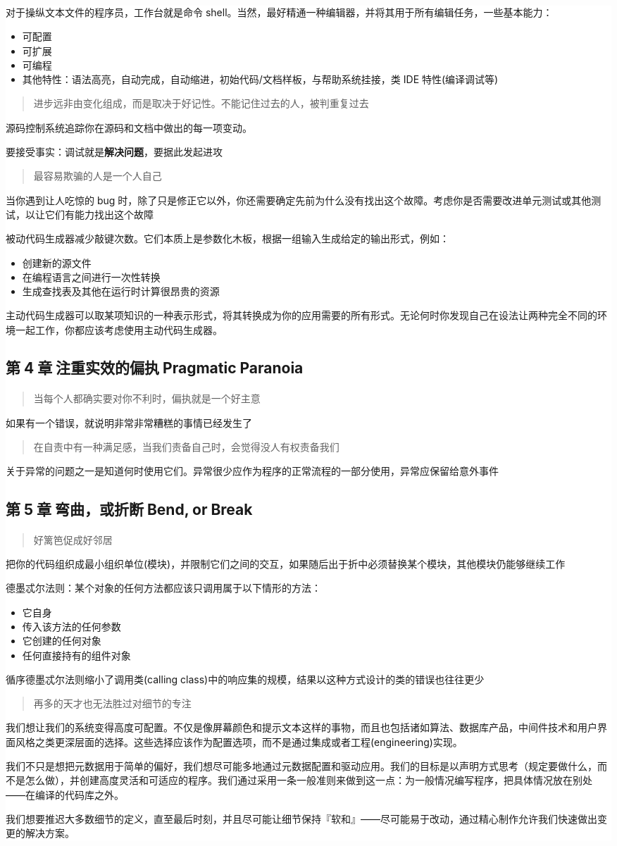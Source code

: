 对于操纵文本文件的程序员，工作台就是命令 shell。当然，最好精通一种编辑器，并将其用于所有编辑任务，一些基本能力：

+ 可配置
+ 可扩展
+ 可编程
+ 其他特性：语法高亮，自动完成，自动缩进，初始代码/文档样板，与帮助系统挂接，类 IDE 特性(编译调试等)

> 进步远非由变化组成，而是取决于好记性。不能记住过去的人，被判重复过去

源码控制系统追踪你在源码和文档中做出的每一项变动。

要接受事实：调试就是**解决问题**，要据此发起进攻

> 最容易欺骗的人是一个人自己

当你遇到让人吃惊的 bug 时，除了只是修正它以外，你还需要确定先前为什么没有找出这个故障。考虑你是否需要改进单元测试或其他测试，以让它们有能力找出这个故障

被动代码生成器减少敲键次数。它们本质上是参数化木板，根据一组输入生成给定的输出形式，例如：

+ 创建新的源文件
+ 在编程语言之间进行一次性转换
+ 生成查找表及其他在运行时计算很昂贵的资源

主动代码生成器可以取某项知识的一种表示形式，将其转换成为你的应用需要的所有形式。无论何时你发现自己在设法让两种完全不同的环境一起工作，你都应该考虑使用主动代码生成器。

## 第 4 章 注重实效的偏执 Pragmatic Paranoia

> 当每个人都确实要对你不利时，偏执就是一个好主意

如果有一个错误，就说明非常非常糟糕的事情已经发生了

> 在自责中有一种满足感，当我们责备自己时，会觉得没人有权责备我们

关于异常的问题之一是知道何时使用它们。异常很少应作为程序的正常流程的一部分使用，异常应保留给意外事件

## 第 5 章 弯曲，或折断 Bend, or Break

> 好篱笆促成好邻居

把你的代码组织成最小组织单位(模块)，并限制它们之间的交互，如果随后出于折中必须替换某个模块，其他模块仍能够继续工作

德墨忒尔法则：某个对象的任何方法都应该只调用属于以下情形的方法：

+ 它自身
+ 传入该方法的任何参数
+ 它创建的任何对象
+ 任何直接持有的组件对象

循序德墨忒尔法则缩小了调用类(calling class)中的响应集的规模，结果以这种方式设计的类的错误也往往更少

> 再多的天才也无法胜过对细节的专注

我们想让我们的系统变得高度可配置。不仅是像屏幕颜色和提示文本这样的事物，而且也包括诸如算法、数据库产品，中间件技术和用户界面风格之类更深层面的选择。这些选择应该作为配置选项，而不是通过集成或者工程(engineering)实现。

我们不只是想把元数据用于简单的偏好，我们想尽可能多地通过元数据配置和驱动应用。我们的目标是以声明方式思考（规定要做什么，而不是怎么做），并创建高度灵活和可适应的程序。我们通过采用一条一般准则来做到这一点：为一般情况编写程序，把具体情况放在别处——在编译的代码库之外。

我们想要推迟大多数细节的定义，直至最后时刻，并且尽可能让细节保持『软和』——尽可能易于改动，通过精心制作允许我们快速做出变更的解决方案。

